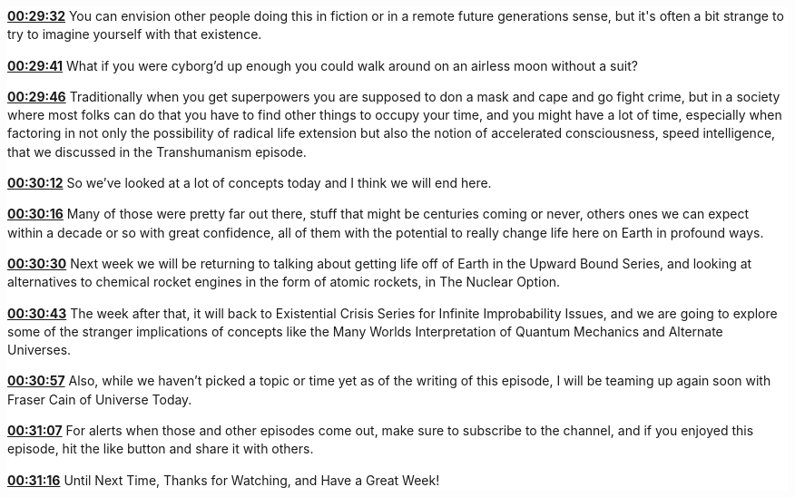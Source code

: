 **[00:29:32](https://youtube.com/watch?v=cGYKCTFIZLI&t=00h29m32s)**  You can envision other people doing this in fiction or in a remote future generations sense, but it's often a bit strange to try to imagine yourself with that existence. 

**[00:29:41](https://youtube.com/watch?v=cGYKCTFIZLI&t=00h29m41s)**  What if you were cyborg’d up enough you could walk around on an airless moon without a suit? 

**[00:29:46](https://youtube.com/watch?v=cGYKCTFIZLI&t=00h29m46s)**  Traditionally when you get superpowers you are supposed to don a mask and cape and go fight crime, but in a society where most folks can do that you have to find other things to occupy your time, and you might have a lot of time, especially when factoring in not only the possibility of radical life extension but also the notion of accelerated consciousness, speed intelligence, that we discussed in the Transhumanism episode. 

**[00:30:12](https://youtube.com/watch?v=cGYKCTFIZLI&t=00h30m12s)**  So we’ve looked at a lot of concepts today and I think we will end here. 

**[00:30:16](https://youtube.com/watch?v=cGYKCTFIZLI&t=00h30m16s)**  Many of those were pretty far out there, stuff that might be centuries coming or never, others ones we can expect within a decade or so with great confidence, all of them with the potential to really change life here on Earth in profound ways. 

**[00:30:30](https://youtube.com/watch?v=cGYKCTFIZLI&t=00h30m30s)**  Next week we will be returning to talking about getting life off of Earth in the Upward Bound Series, and looking at alternatives to chemical rocket engines in the form of atomic rockets, in The Nuclear Option. 

**[00:30:43](https://youtube.com/watch?v=cGYKCTFIZLI&t=00h30m43s)**  The week after that, it will back to Existential Crisis Series for Infinite Improbability Issues, and we are going to explore some of the stranger implications of concepts like the Many Worlds Interpretation of Quantum Mechanics and Alternate Universes. 

**[00:30:57](https://youtube.com/watch?v=cGYKCTFIZLI&t=00h30m57s)**  Also, while we haven’t picked a topic or time yet as of the writing of this episode, I will be teaming up again soon with Fraser Cain of Universe Today. 

**[00:31:07](https://youtube.com/watch?v=cGYKCTFIZLI&t=00h31m07s)**  For alerts when those and other episodes come out, make sure to subscribe to the channel, and if you enjoyed this episode, hit the like button and share it with others. 

**[00:31:16](https://youtube.com/watch?v=cGYKCTFIZLI&t=00h31m16s)**  Until Next Time, Thanks for Watching, and Have a Great Week! 





